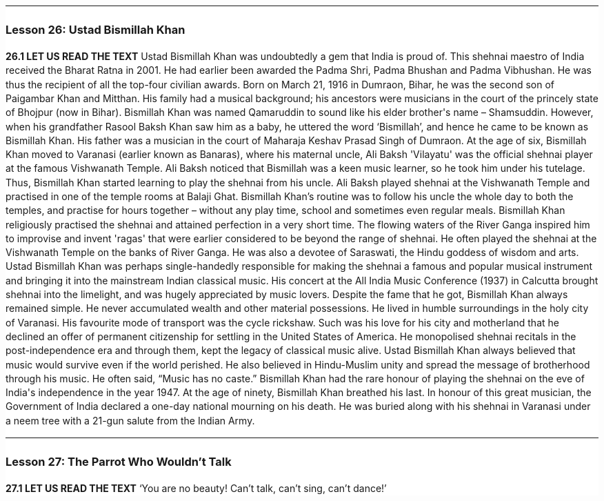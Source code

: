 ***

### Lesson 26: Ustad Bismillah Khan

**26.1 LET US READ THE TEXT**
Ustad Bismillah Khan was undoubtedly a gem that India is proud of. This shehnai maestro of India received the Bharat Ratna in 2001. He had earlier been awarded the Padma Shri, Padma Bhushan and Padma Vibhushan. He was thus the recipient of all the top-four civilian awards. Born on March 21, 1916 in Dumraon, Bihar, he was the second son of Paigambar Khan and Mitthan. His family had a musical background; his ancestors were musicians in the court of the princely state of Bhojpur (now in Bihar). Bismillah Khan was named Qamaruddin to sound like his elder brother's name – Shamsuddin. However, when his grandfather Rasool Baksh Khan saw him as a baby, he uttered the word ‘Bismillah’, and hence he came to be known as Bismillah Khan. His father was a musician in the court of Maharaja Keshav Prasad Singh of Dumraon. At the age of six, Bismillah Khan moved to Varanasi (earlier known as Banaras), where his maternal uncle, Ali Baksh 'Vilayatu' was the official shehnai player at the famous Vishwanath Temple. Ali Baksh noticed that Bismillah was a keen music learner, so he took him under his tutelage. Thus, Bismillah Khan started learning to play the shehnai from his uncle. Ali Baksh played shehnai at the Vishwanath Temple and practised in one of the temple rooms at Balaji Ghat. Bismillah Khan’s routine was to follow his uncle the whole day to both the temples, and practise for hours together – without any play time, school and sometimes even regular meals. Bismillah Khan religiously practised the shehnai and attained perfection in a very short time. The flowing waters of the River Ganga inspired him to improvise and invent 'ragas' that were earlier considered to be beyond the range of shehnai. He often played the shehnai at the Vishwanath Temple on the banks of River Ganga. He was also a devotee of Saraswati, the Hindu goddess of wisdom and arts. Ustad Bismillah Khan was perhaps single-handedly responsible for making the shehnai a famous and popular musical instrument and bringing it into the mainstream Indian classical music. His concert at the All India Music Conference (1937) in Calcutta brought shehnai into the limelight, and was hugely appreciated by music lovers. Despite the fame that he got, Bismillah Khan always remained simple. He never accumulated wealth and other material possessions. He lived in humble surroundings in the holy city of Varanasi. His favourite mode of transport was the cycle rickshaw. Such was his love for his city and motherland that he declined an offer of permanent citizenship for settling in the United States of America. He monopolised shehnai recitals in the post-independence era and through them, kept the legacy of classical music alive. Ustad Bismillah Khan always believed that music would survive even if the world perished. He also believed in Hindu-Muslim unity and spread the message of brotherhood through his music. He often said, “Music has no caste.” Bismillah Khan had the rare honour of playing the shehnai on the eve of India's independence in the year 1947. At the age of ninety, Bismillah Khan breathed his last. In honour of this great musician, the Government of India declared a one-day national mourning on his death. He was buried along with his shehnai in Varanasi under a neem tree with a 21-gun salute from the Indian Army.

***

### Lesson 27: The Parrot Who Wouldn’t Talk

**27.1 LET US READ THE TEXT**
‘You are no beauty! Can’t talk, can’t sing, can’t dance!’
